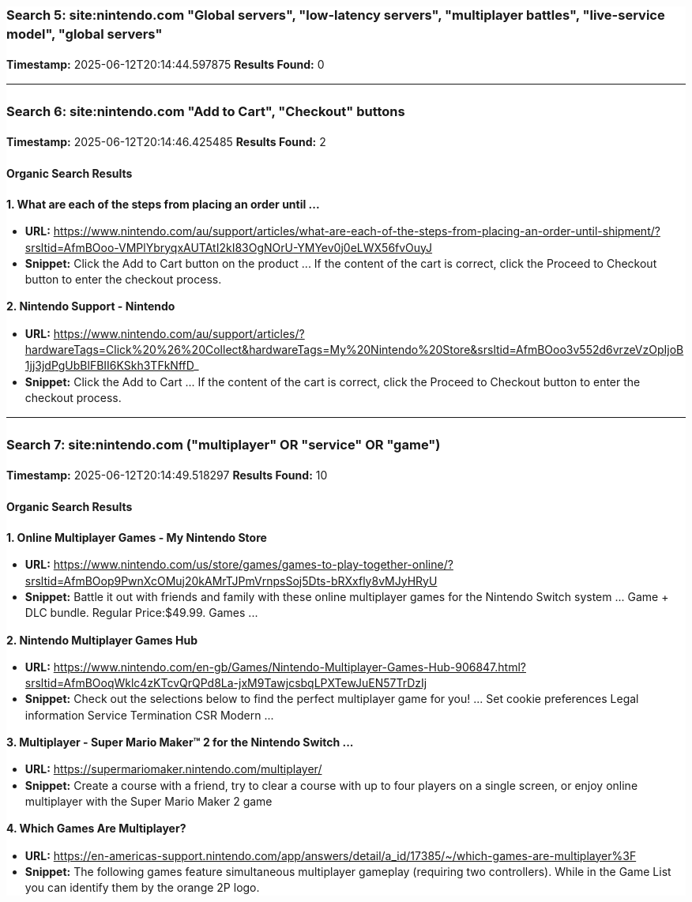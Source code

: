 ### Search 5: site:nintendo.com "Global servers", "low-latency servers", "multiplayer battles", "live-service model", "global servers"
**Timestamp:** 2025-06-12T20:14:44.597875
**Results Found:** 0

---

### Search 6: site:nintendo.com "Add to Cart", "Checkout" buttons
**Timestamp:** 2025-06-12T20:14:46.425485
**Results Found:** 2

#### Organic Search Results
**1. What are each of the steps from placing an order until ...**
* **URL:** https://www.nintendo.com/au/support/articles/what-are-each-of-the-steps-from-placing-an-order-until-shipment/?srsltid=AfmBOoo-VMPlYbryqxAUTAtI2kI83OgNOrU-YMYev0j0eLWX56fvOuyJ
* **Snippet:** Click the Add to Cart button on the product ... If the content of the cart is correct, click the Proceed to Checkout button to enter the checkout process.

**2. Nintendo Support - Nintendo**
* **URL:** https://www.nintendo.com/au/support/articles/?hardwareTags=Click%20%26%20Collect&hardwareTags=My%20Nintendo%20Store&srsltid=AfmBOoo3v552d6vrzeVzOpIjoB1jj3jdPgUbBlFBII6KSkh3TFkNffD_
* **Snippet:** Click the Add to Cart ... If the content of the cart is correct, click the Proceed to Checkout button to enter the checkout process.

---

### Search 7: site:nintendo.com ("multiplayer" OR "service" OR "game")
**Timestamp:** 2025-06-12T20:14:49.518297
**Results Found:** 10

#### Organic Search Results
**1. Online Multiplayer Games - My Nintendo Store**
* **URL:** https://www.nintendo.com/us/store/games/games-to-play-together-online/?srsltid=AfmBOop9PwnXcOMuj20kAMrTJPmVrnpsSoj5Dts-bRXxfly8vMJyHRyU
* **Snippet:** Battle it out with friends and family with these online multiplayer games for the Nintendo Switch system ... Game + DLC bundle. Regular Price:$49.99. Games ...

**2. Nintendo Multiplayer Games Hub**
* **URL:** https://www.nintendo.com/en-gb/Games/Nintendo-Multiplayer-Games-Hub-906847.html?srsltid=AfmBOoqWklc4zKTcvQrQPd8La-jxM9TawjcsbqLPXTewJuEN57TrDzIj
* **Snippet:** Check out the selections below to find the perfect multiplayer game for you! ... Set cookie preferences Legal information Service Termination CSR Modern ...

**3. Multiplayer - Super Mario Maker™ 2 for the Nintendo Switch ...**
* **URL:** https://supermariomaker.nintendo.com/multiplayer/
* **Snippet:** Create a course with a friend, try to clear a course with up to four players on a single screen, or enjoy online multiplayer with the Super Mario Maker 2 game

**4. Which Games Are Multiplayer?**
* **URL:** https://en-americas-support.nintendo.com/app/answers/detail/a_id/17385/~/which-games-are-multiplayer%3F
* **Snippet:** The following games feature simultaneous multiplayer gameplay (requiring two controllers). While in the Game List you can identify them by the orange 2P logo.

